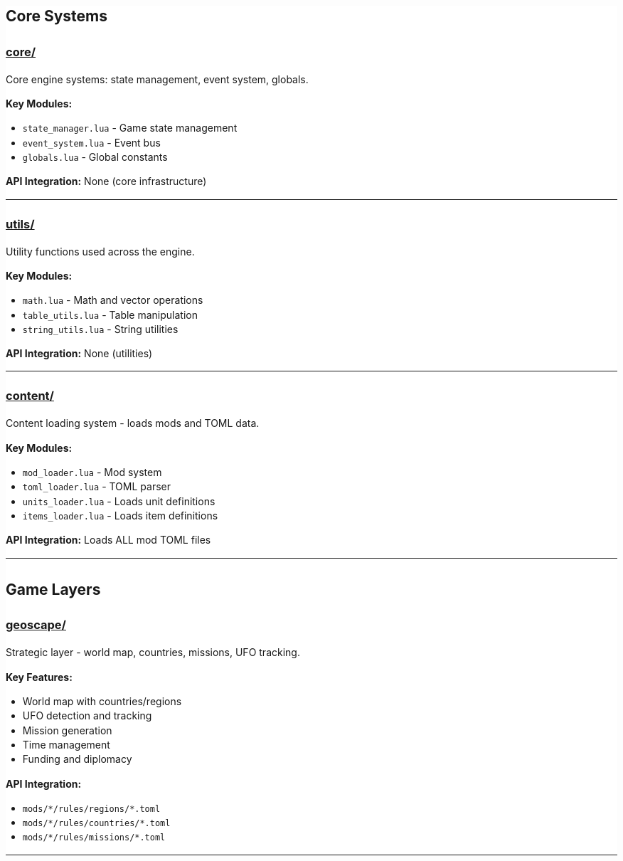 ## Core Systems

### [core/](core/README.md)
Core engine systems: state management, event system, globals.

**Key Modules:**
- `state_manager.lua` - Game state management
- `event_system.lua` - Event bus
- `globals.lua` - Global constants

**API Integration:** None (core infrastructure)

---

### [utils/](utils/README.md)
Utility functions used across the engine.

**Key Modules:**
- `math.lua` - Math and vector operations
- `table_utils.lua` - Table manipulation
- `string_utils.lua` - String utilities

**API Integration:** None (utilities)

---

### [content/](content/README.md)
Content loading system - loads mods and TOML data.

**Key Modules:**
- `mod_loader.lua` - Mod system
- `toml_loader.lua` - TOML parser
- `units_loader.lua` - Loads unit definitions
- `items_loader.lua` - Loads item definitions

**API Integration:** Loads ALL mod TOML files

---

## Game Layers

### [geoscape/](geoscape/README.md)
Strategic layer - world map, countries, missions, UFO tracking.

**Key Features:**
- World map with countries/regions
- UFO detection and tracking
- Mission generation
- Time management
- Funding and diplomacy

**API Integration:**
- `mods/*/rules/regions/*.toml`
- `mods/*/rules/countries/*.toml`
- `mods/*/rules/missions/*.toml`

---